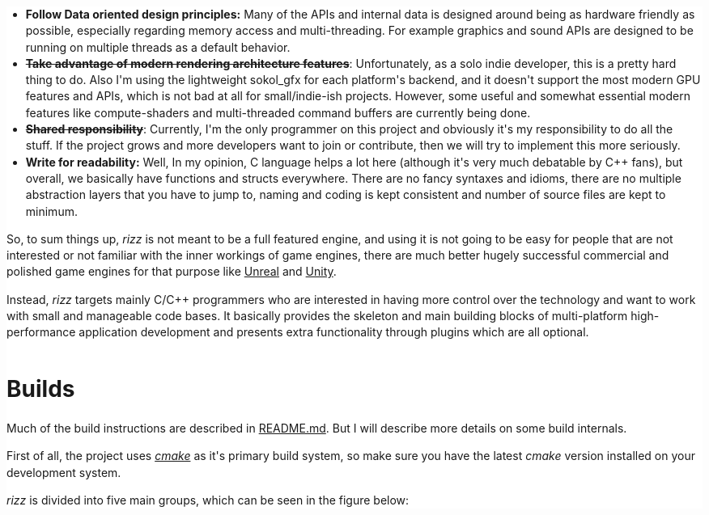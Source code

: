 - **Follow Data oriented design principles:** Many of the APIs and internal data is designed around being as hardware friendly as possible, especially regarding memory access and multi-threading. For example graphics and sound APIs are designed to be running on multiple threads as a default behavior.
- ~~**Take advantage of modern rendering architecture features**~~: Unfortunately, as a solo indie developer, this is a pretty hard thing to do. Also I'm using the lightweight sokol_gfx for each platform's backend, and it doesn't support the most modern GPU features and APIs, which is not bad at all for small/indie-ish projects. However, some useful and somewhat essential modern features like compute-shaders and multi-threaded command buffers are currently being done.
- ~~**Shared responsibility**~~: Currently, I'm the only programmer on this project and obviously it's my responsibility to do all the stuff. If the project grows and more developers want to join or contribute, then we will try to implement this more seriously.
- **Write for readability:** Well, In my opinion, C language helps a lot here (although it's very much debatable by C++ fans), but overall, we basically have functions and structs everywhere. There are no fancy syntaxes and idioms, there are no multiple abstraction layers that you have to jump to, naming and coding is kept consistent and number of source files are kept to minimum. 

So, to sum things up, _rizz_ is not meant to be a full featured engine, and using it is not going to be easy for people that are not interested or not familiar with the inner workings of game engines, there are much better hugely successful commercial and polished game engines for that purpose like [Unreal](https://www.unrealengine.com/en-US/) and [Unity](https://unity.com). 

Instead, _rizz_ targets mainly C/C++ programmers who are interested in having more control over the technology and want to work with small and manageable code bases. It basically provides the skeleton and main building blocks of multi-platform high-performance application development and presents extra functionality through plugins which are all optional.

# Builds
Much of the build instructions are described in [README.md](https://github.com/septag/rizz/blob/master/README.md#build). But I will describe more details on some build internals.

First of all, the project uses [_cmake_](https://cmake.org) as it's primary build system, so make sure you have the latest _cmake_ version installed on your development system.

_rizz_ is divided into five main groups, which can be seen in the figure below:

